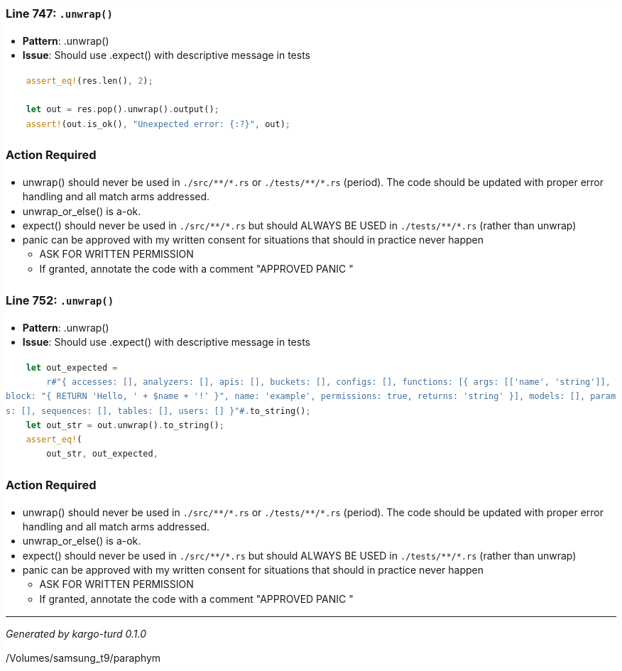 
### Line 747: `.unwrap()`

- **Pattern**: .unwrap()
- **Issue**: Should use .expect() with descriptive message in tests

```rust
	assert_eq!(res.len(), 2);

	let out = res.pop().unwrap().output();
	assert!(out.is_ok(), "Unexpected error: {:?}", out);

```

### Action Required

- unwrap() should never be used in `./src/**/*.rs` or `./tests/**/*.rs` (period). The code should be updated with proper error handling and all match arms addressed.
- unwrap_or_else() is a-ok. 
- expect() should never be used in `./src/**/*.rs` but should ALWAYS BE USED in `./tests/**/*.rs` (rather than unwrap)
- panic can be approved with my written consent for situations that should in practice never happen  
  - ASK FOR WRITTEN PERMISSION
  - If granted, annotate the code with a comment "APPROVED PANIC "


### Line 752: `.unwrap()`

- **Pattern**: .unwrap()
- **Issue**: Should use .expect() with descriptive message in tests

```rust
	let out_expected =
        r#"{ accesses: [], analyzers: [], apis: [], buckets: [], configs: [], functions: [{ args: [['name', 'string']], block: "{ RETURN 'Hello, ' + $name + '!' }", name: 'example', permissions: true, returns: 'string' }], models: [], params: [], sequences: [], tables: [], users: [] }"#.to_string();
	let out_str = out.unwrap().to_string();
	assert_eq!(
		out_str, out_expected,
```

### Action Required

- unwrap() should never be used in `./src/**/*.rs` or `./tests/**/*.rs` (period). The code should be updated with proper error handling and all match arms addressed.
- unwrap_or_else() is a-ok. 
- expect() should never be used in `./src/**/*.rs` but should ALWAYS BE USED in `./tests/**/*.rs` (rather than unwrap)
- panic can be approved with my written consent for situations that should in practice never happen  
  - ASK FOR WRITTEN PERMISSION
  - If granted, annotate the code with a comment "APPROVED PANIC "

---

*Generated by kargo-turd 0.1.0*

/Volumes/samsung_t9/paraphym